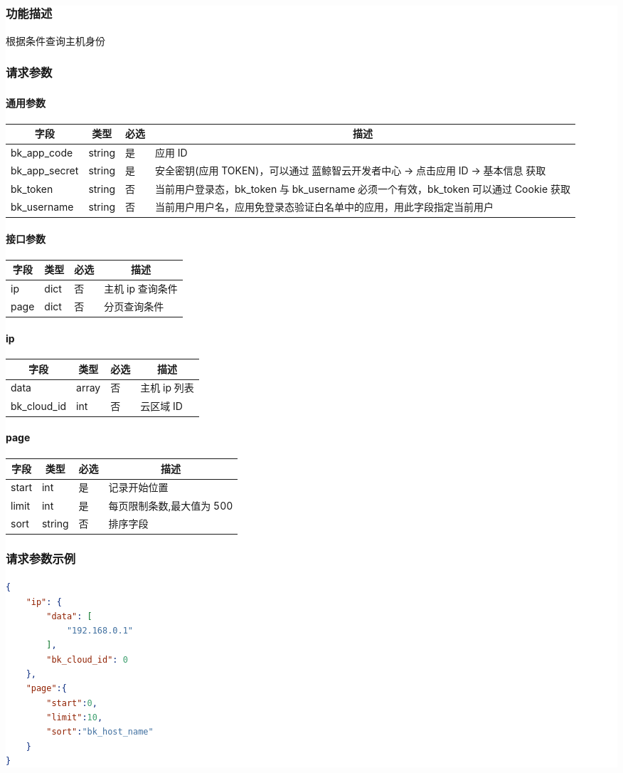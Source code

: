 ### 功能描述

根据条件查询主机身份

### 请求参数


#### 通用参数

| 字段 | 类型 | 必选 |  描述 |
|-----------|------------|--------|------------|
| bk_app_code  |  string    | 是 | 应用 ID     |
| bk_app_secret|  string    | 是 | 安全密钥(应用 TOKEN)，可以通过 蓝鲸智云开发者中心 -&gt; 点击应用 ID -&gt; 基本信息 获取 |
| bk_token     |  string    | 否 | 当前用户登录态，bk_token 与 bk_username 必须一个有效，bk_token 可以通过 Cookie 获取 |
| bk_username  |  string    | 否 | 当前用户用户名，应用免登录态验证白名单中的应用，用此字段指定当前用户 |

#### 接口参数

| 字段 | 类型 | 必选 | 描述       |
| ---- | ---- | ---- | ---------- |
| ip   | dict | 否   | 主机 ip 查询条件 |
| page | dict | 否   | 分页查询条件   |

#### ip

| 字段        | 类型    | 必选 | 描述       |
| ----------- | ------- | ---- | ---------- |
| data        | array | 否   | 主机 ip 列表 |
| bk_cloud_id | int     | 否   | 云区域 ID   |

#### page

| 字段  | 类型   | 必选 | 描述                     |
| ----- | ------ | ---- | ------------------------ |
| start | int    | 是   | 记录开始位置             |
| limit | int    | 是   | 每页限制条数,最大值为 500 |
| sort  | string | 否   | 排序字段                 |



### 请求参数示例

```json
{
    "ip": {
        "data": [
            "192.168.0.1"
        ],
        "bk_cloud_id": 0
    },
    "page":{
        "start":0,
        "limit":10,
        "sort":"bk_host_name"
    }
}
```
